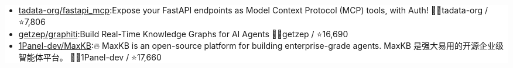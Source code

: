 * [tadata-org/fastapi_mcp](https://github.com/tadata-org/fastapi_mcp):Expose your FastAPI endpoints as Model Context Protocol (MCP) tools, with Auth! 🧑‍💻tadata-org / ⭐7,806
* [getzep/graphiti](https://github.com/getzep/graphiti):Build Real-Time Knowledge Graphs for AI Agents 🧑‍💻getzep / ⭐16,690
* [1Panel-dev/MaxKB](https://github.com/1Panel-dev/MaxKB):🔥 MaxKB is an open-source platform for building enterprise-grade agents. MaxKB 是强大易用的开源企业级智能体平台。 🧑‍💻1Panel-dev / ⭐17,660
